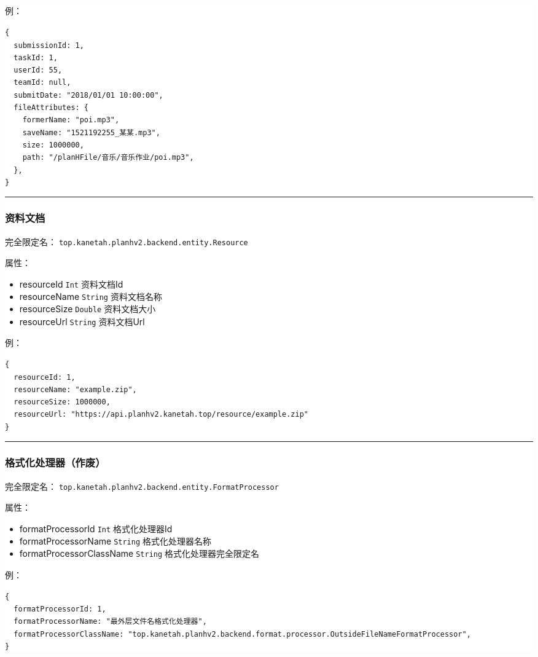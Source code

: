 例：
```
{
  submissionId: 1,
  taskId: 1,
  userId: 55,
  teamId: null,
  submitDate: "2018/01/01 10:00:00",
  fileAttributes: {
    formerName: "poi.mp3",
    saveName: "1521192255_某某.mp3",
    size: 1000000,
    path: "/planHFile/音乐/音乐作业/poi.mp3",
  },
}
```

---

### 资料文档
完全限定名：
`top.kanetah.planhv2.backend.entity.Resource`  

属性：
- resourceId `Int` 资料文档Id
- resourceName `String` 资料文档名称
- resourceSize `Double` 资料文档大小
- resourceUrl `String` 资料文档Url

例：
```
{
  resourceId: 1,
  resourceName: "example.zip",
  resourceSize: 1000000,
  resourceUrl: "https://api.planhv2.kanetah.top/resource/example.zip"
}
```

---

### 格式化处理器（作废）
完全限定名：
`top.kanetah.planhv2.backend.entity.FormatProcessor`  

属性：
- formatProcessorId `Int` 格式化处理器Id
- formatProcessorName `String` 格式化处理器名称
- formatProcessorClassName `String` 格式化处理器完全限定名

例：
```
{
  formatProcessorId: 1,
  formatProcessorName: "最外层文件名格式化处理器",
  formatProcessorClassName: "top.kanetah.planhv2.backend.format.processor.OutsideFileNameFormatProcessor",
}
```
